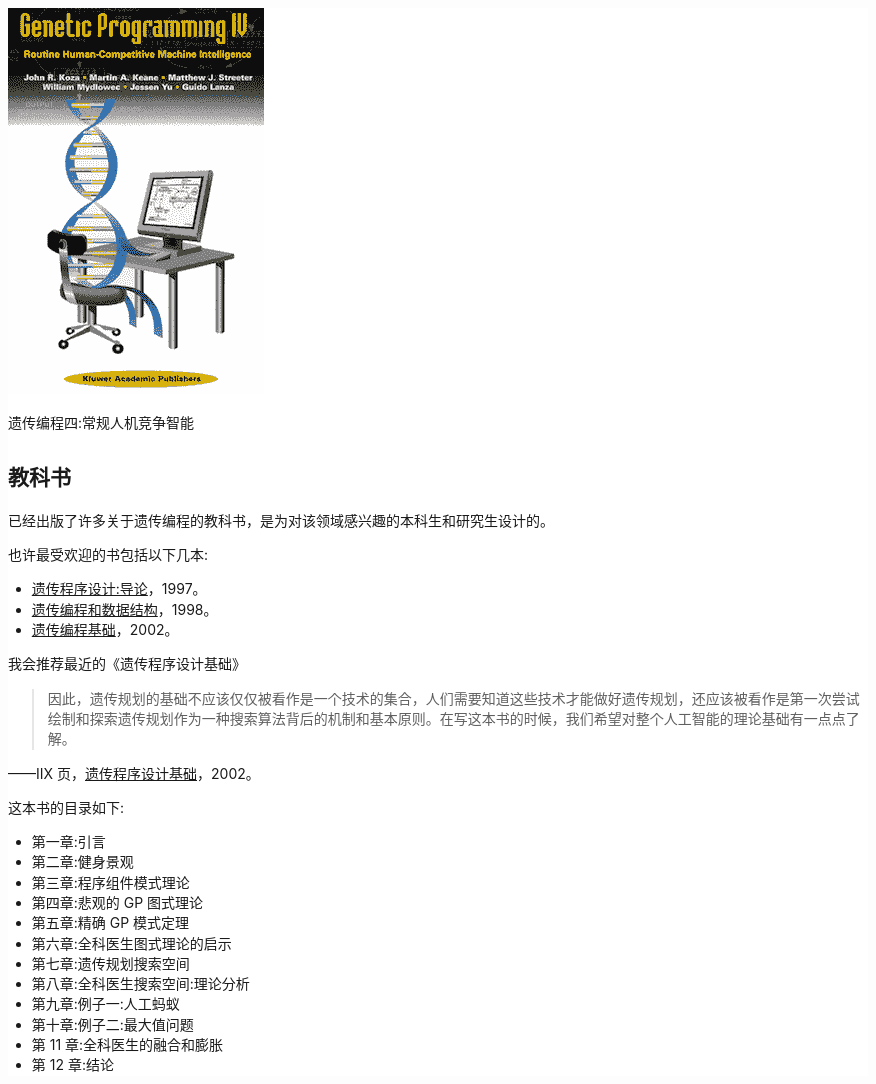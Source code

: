 [![Genetic Programming IV: Routine Human-Competitive Machine Intelligence](img/c2f01fabf558dd27ca832a3288315349.png)](https://amzn.to/366MuTj)

遗传编程四:常规人机竞争智能

## 教科书

已经出版了许多关于遗传编程的教科书，是为对该领域感兴趣的本科生和研究生设计的。

也许最受欢迎的书包括以下几本:

*   [遗传程序设计:导论](https://amzn.to/32gW4ls)，1997。
*   [遗传编程和数据结构](https://amzn.to/3k8Xox2)，1998。
*   [遗传编程基础](https://amzn.to/2Ic6OdU)，2002。

我会推荐最近的《遗传程序设计基础》

> 因此，遗传规划的基础不应该仅仅被看作是一个技术的集合，人们需要知道这些技术才能做好遗传规划，还应该被看作是第一次尝试绘制和探索遗传规划作为一种搜索算法背后的机制和基本原则。在写这本书的时候，我们希望对整个人工智能的理论基础有一点点了解。

——IIX 页，[遗传程序设计基础](https://amzn.to/2Ic6OdU)，2002。

这本书的目录如下:

*   第一章:引言
*   第二章:健身景观
*   第三章:程序组件模式理论
*   第四章:悲观的 GP 图式理论
*   第五章:精确 GP 模式定理
*   第六章:全科医生图式理论的启示
*   第七章:遗传规划搜索空间
*   第八章:全科医生搜索空间:理论分析
*   第九章:例子一:人工蚂蚁
*   第十章:例子二:最大值问题
*   第 11 章:全科医生的融合和膨胀
*   第 12 章:结论
